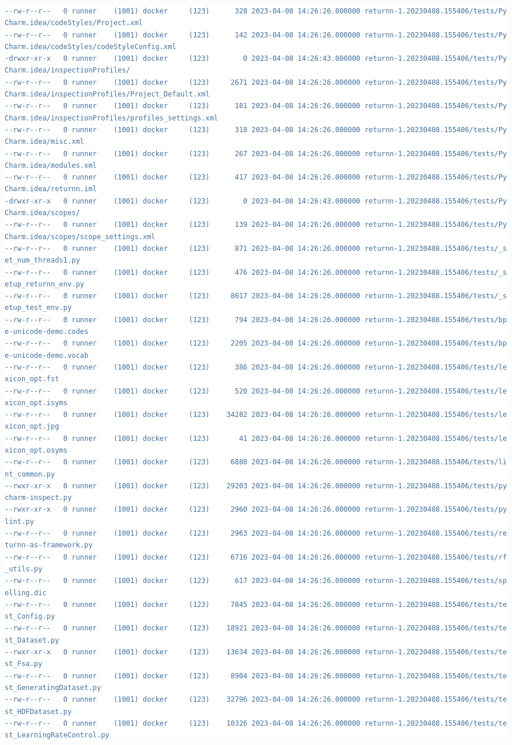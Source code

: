 ```diff
--rw-r--r--   0 runner    (1001) docker     (123)      328 2023-04-08 14:26:26.000000 returnn-1.20230408.155406/tests/PyCharm.idea/codeStyles/Project.xml
--rw-r--r--   0 runner    (1001) docker     (123)      142 2023-04-08 14:26:26.000000 returnn-1.20230408.155406/tests/PyCharm.idea/codeStyles/codeStyleConfig.xml
-drwxr-xr-x   0 runner    (1001) docker     (123)        0 2023-04-08 14:26:43.000000 returnn-1.20230408.155406/tests/PyCharm.idea/inspectionProfiles/
--rw-r--r--   0 runner    (1001) docker     (123)     2671 2023-04-08 14:26:26.000000 returnn-1.20230408.155406/tests/PyCharm.idea/inspectionProfiles/Project_Default.xml
--rw-r--r--   0 runner    (1001) docker     (123)      181 2023-04-08 14:26:26.000000 returnn-1.20230408.155406/tests/PyCharm.idea/inspectionProfiles/profiles_settings.xml
--rw-r--r--   0 runner    (1001) docker     (123)      318 2023-04-08 14:26:26.000000 returnn-1.20230408.155406/tests/PyCharm.idea/misc.xml
--rw-r--r--   0 runner    (1001) docker     (123)      267 2023-04-08 14:26:26.000000 returnn-1.20230408.155406/tests/PyCharm.idea/modules.xml
--rw-r--r--   0 runner    (1001) docker     (123)      417 2023-04-08 14:26:26.000000 returnn-1.20230408.155406/tests/PyCharm.idea/returnn.iml
-drwxr-xr-x   0 runner    (1001) docker     (123)        0 2023-04-08 14:26:43.000000 returnn-1.20230408.155406/tests/PyCharm.idea/scopes/
--rw-r--r--   0 runner    (1001) docker     (123)      139 2023-04-08 14:26:26.000000 returnn-1.20230408.155406/tests/PyCharm.idea/scopes/scope_settings.xml
--rw-r--r--   0 runner    (1001) docker     (123)      871 2023-04-08 14:26:26.000000 returnn-1.20230408.155406/tests/_set_num_threads1.py
--rw-r--r--   0 runner    (1001) docker     (123)      476 2023-04-08 14:26:26.000000 returnn-1.20230408.155406/tests/_setup_returnn_env.py
--rw-r--r--   0 runner    (1001) docker     (123)     8617 2023-04-08 14:26:26.000000 returnn-1.20230408.155406/tests/_setup_test_env.py
--rw-r--r--   0 runner    (1001) docker     (123)      794 2023-04-08 14:26:26.000000 returnn-1.20230408.155406/tests/bpe-unicode-demo.codes
--rw-r--r--   0 runner    (1001) docker     (123)     2205 2023-04-08 14:26:26.000000 returnn-1.20230408.155406/tests/bpe-unicode-demo.vocab
--rw-r--r--   0 runner    (1001) docker     (123)      386 2023-04-08 14:26:26.000000 returnn-1.20230408.155406/tests/lexicon_opt.fst
--rw-r--r--   0 runner    (1001) docker     (123)      520 2023-04-08 14:26:26.000000 returnn-1.20230408.155406/tests/lexicon_opt.isyms
--rw-r--r--   0 runner    (1001) docker     (123)    34282 2023-04-08 14:26:26.000000 returnn-1.20230408.155406/tests/lexicon_opt.jpg
--rw-r--r--   0 runner    (1001) docker     (123)       41 2023-04-08 14:26:26.000000 returnn-1.20230408.155406/tests/lexicon_opt.osyms
--rw-r--r--   0 runner    (1001) docker     (123)     6880 2023-04-08 14:26:26.000000 returnn-1.20230408.155406/tests/lint_common.py
--rwxr-xr-x   0 runner    (1001) docker     (123)    29203 2023-04-08 14:26:26.000000 returnn-1.20230408.155406/tests/pycharm-inspect.py
--rwxr-xr-x   0 runner    (1001) docker     (123)     2960 2023-04-08 14:26:26.000000 returnn-1.20230408.155406/tests/pylint.py
--rw-r--r--   0 runner    (1001) docker     (123)     2963 2023-04-08 14:26:26.000000 returnn-1.20230408.155406/tests/returnn-as-framework.py
--rw-r--r--   0 runner    (1001) docker     (123)     6716 2023-04-08 14:26:26.000000 returnn-1.20230408.155406/tests/rf_utils.py
--rw-r--r--   0 runner    (1001) docker     (123)      617 2023-04-08 14:26:26.000000 returnn-1.20230408.155406/tests/spelling.dic
--rw-r--r--   0 runner    (1001) docker     (123)     7845 2023-04-08 14:26:26.000000 returnn-1.20230408.155406/tests/test_Config.py
--rw-r--r--   0 runner    (1001) docker     (123)    18921 2023-04-08 14:26:26.000000 returnn-1.20230408.155406/tests/test_Dataset.py
--rwxr-xr-x   0 runner    (1001) docker     (123)    13634 2023-04-08 14:26:26.000000 returnn-1.20230408.155406/tests/test_Fsa.py
--rw-r--r--   0 runner    (1001) docker     (123)     8904 2023-04-08 14:26:26.000000 returnn-1.20230408.155406/tests/test_GeneratingDataset.py
--rw-r--r--   0 runner    (1001) docker     (123)    32796 2023-04-08 14:26:26.000000 returnn-1.20230408.155406/tests/test_HDFDataset.py
--rw-r--r--   0 runner    (1001) docker     (123)    10326 2023-04-08 14:26:26.000000 returnn-1.20230408.155406/tests/test_LearningRateControl.py
```